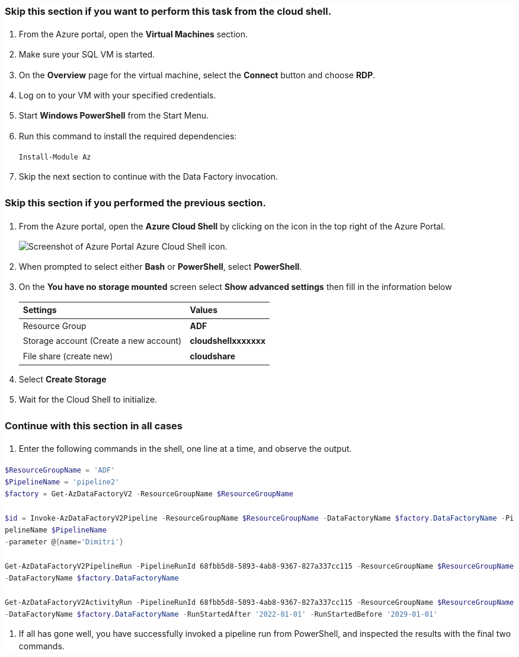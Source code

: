 ### Skip this section if you want to perform this task from the cloud shell.

1. From the Azure portal, open the **Virtual Machines** section.

1. Make sure your SQL VM is started.

1. On the **Overview** page for the virtual machine, select the **Connect** button and choose **RDP**. 

1. Log on to your VM with your specified credentials. 

1. Start **Windows PowerShell** from the Start Menu.

1. Run this command to install the required dependencies:
    ```powershell
    Install-Module Az
    ```

1. Skip the next section to continue with the Data Factory invocation.


### Skip this section if you performed the previous section.

1. From the Azure portal, open the **Azure Cloud Shell** by clicking on the icon in the top right of the Azure Portal.

    ![Screenshot of Azure Portal Azure Cloud Shell icon.](../images/1002.png)

1. When prompted to select either **Bash** or **PowerShell**, select **PowerShell**.

1. On the **You have no storage mounted** screen select **Show advanced settings** then fill in the information below

    | Settings | Values |
    |  -- | -- |
    | Resource Group | **ADF** |
    | Storage account (Create a new account) | **cloudshellxxxxxxx** |
    | File share (create new) | **cloudshare** |

1. Select **Create Storage**

1. Wait for the Cloud Shell to initialize. 


### Continue with this section in all cases

1. Enter the following commands in the shell, one line at a time, and observe the output.

```powershell
$ResourceGroupName = 'ADF'
$PipelineName = 'pipeline2'
$factory = Get-AzDataFactoryV2 -ResourceGroupName $ResourceGroupName

$id = Invoke-AzDataFactoryV2Pipeline -ResourceGroupName $ResourceGroupName -DataFactoryName $factory.DataFactoryName -PipelineName $PipelineName
-parameter @{name='Dimitri'}

Get-AzDataFactoryV2PipelineRun -PipelineRunId 68fbb5d8-5893-4ab8-9367-827a337cc115 -ResourceGroupName $ResourceGroupName -DataFactoryName $factory.DataFactoryName

Get-AzDataFactoryV2ActivityRun -PipelineRunId 68fbb5d8-5893-4ab8-9367-827a337cc115 -ResourceGroupName $ResourceGroupName -DataFactoryName $factory.DataFactoryName -RunStartedAfter '2022-01-01' -RunStartedBefore '2029-01-01'
```

1. If all has gone well, you have successfully invoked a pipeline run from PowerShell, and inspected the results with the final two commands.

